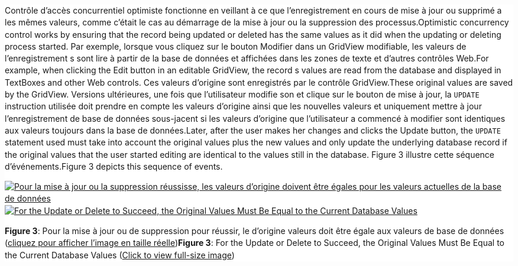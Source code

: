 <span data-ttu-id="5ad86-137">Contrôle d’accès concurrentiel optimiste fonctionne en veillant à ce que l’enregistrement en cours de mise à jour ou supprimé a les mêmes valeurs, comme c’était le cas au démarrage de la mise à jour ou la suppression des processus.</span><span class="sxs-lookup"><span data-stu-id="5ad86-137">Optimistic concurrency control works by ensuring that the record being updated or deleted has the same values as it did when the updating or deleting process started.</span></span> <span data-ttu-id="5ad86-138">Par exemple, lorsque vous cliquez sur le bouton Modifier dans un GridView modifiable, les valeurs de l’enregistrement s sont lire à partir de la base de données et affichées dans les zones de texte et d’autres contrôles Web.</span><span class="sxs-lookup"><span data-stu-id="5ad86-138">For example, when clicking the Edit button in an editable GridView, the record s values are read from the database and displayed in TextBoxes and other Web controls.</span></span> <span data-ttu-id="5ad86-139">Ces valeurs d’origine sont enregistrés par le contrôle GridView.</span><span class="sxs-lookup"><span data-stu-id="5ad86-139">These original values are saved by the GridView.</span></span> <span data-ttu-id="5ad86-140">Versions ultérieures, une fois que l’utilisateur modifie son et clique sur le bouton de mise à jour, la `UPDATE` instruction utilisée doit prendre en compte les valeurs d’origine ainsi que les nouvelles valeurs et uniquement mettre à jour l’enregistrement de base de données sous-jacent si les valeurs d’origine que l’utilisateur a commencé à modifier sont identiques aux valeurs toujours dans la base de données.</span><span class="sxs-lookup"><span data-stu-id="5ad86-140">Later, after the user makes her changes and clicks the Update button, the `UPDATE` statement used must take into account the original values plus the new values and only update the underlying database record if the original values that the user started editing are identical to the values still in the database.</span></span> <span data-ttu-id="5ad86-141">Figure 3 illustre cette séquence d’événements.</span><span class="sxs-lookup"><span data-stu-id="5ad86-141">Figure 3 depicts this sequence of events.</span></span>


<span data-ttu-id="5ad86-142">[![Pour la mise à jour ou la suppression réussisse, les valeurs d’origine doivent être égales pour les valeurs actuelles de la base de données](implementing-optimistic-concurrency-with-the-sqldatasource-vb/_static/image3.gif)](implementing-optimistic-concurrency-with-the-sqldatasource-vb/_static/image3.png)</span><span class="sxs-lookup"><span data-stu-id="5ad86-142">[![For the Update or Delete to Succeed, the Original Values Must Be Equal to the Current Database Values](implementing-optimistic-concurrency-with-the-sqldatasource-vb/_static/image3.gif)](implementing-optimistic-concurrency-with-the-sqldatasource-vb/_static/image3.png)</span></span>

<span data-ttu-id="5ad86-143">**Figure 3**: Pour la mise à jour ou de suppression pour réussir, le d’origine valeurs doit être égale aux valeurs de base de données ([cliquez pour afficher l’image en taille réelle](implementing-optimistic-concurrency-with-the-sqldatasource-vb/_static/image4.png))</span><span class="sxs-lookup"><span data-stu-id="5ad86-143">**Figure 3**: For the Update or Delete to Succeed, the Original Values Must Be Equal to the Current Database Values ([Click to view full-size image](implementing-optimistic-concurrency-with-the-sqldatasource-vb/_static/image4.png))</span></span>

